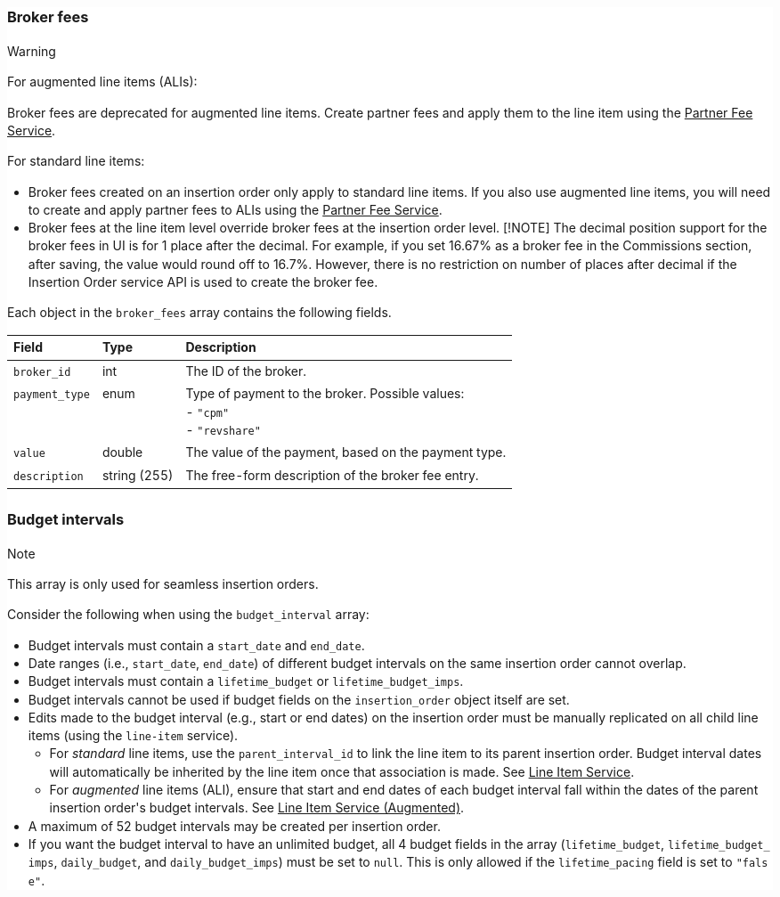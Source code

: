 ### Broker fees

> [!WARNING]
> For augmented line items (ALIs):
>
> Broker fees are deprecated for augmented line items. Create partner fees and apply them to the line item using the [Partner Fee Service](partner-fee-service.md).
>
> For standard line items:
>
> - Broker fees created on an insertion order only apply to standard line items. If you also use augmented line items, you will need to create and apply partner fees to ALIs using the [Partner Fee Service](partner-fee-service.md).
> - Broker fees at the line item level override broker fees at the insertion order level.
> [!NOTE]
> The decimal position support for the broker fees in UI is for 1 place after the decimal. For example, if you set 16.67% as a broker fee in the Commissions section, after saving, the value would round off to 16.7%. However, there is no restriction on number of places after decimal if the Insertion Order service API is used to create the broker fee.

Each object in the `broker_fees` array contains the following fields.

| Field | Type | Description |
|:---|:---|:---|
| `broker_id` | int | The ID of the broker. |
| `payment_type` | enum | Type of payment to the broker. Possible values:<br> - `"cpm"`<br> - `"revshare"` |
| `value` | double | The value of the payment, based on the payment type. |
| `description` | string (255) | The free-form description of the broker fee entry. |

### Budget intervals

> [!NOTE]
> This array is only used for seamless insertion orders.

Consider the following when using the `budget_interval` array:

- Budget intervals must contain a `start_date` and `end_date`.
- Date ranges (i.e., `start_date`, `end_date`) of different budget intervals on the same insertion order cannot overlap.
- Budget intervals must contain a `lifetime_budget` or `lifetime_budget_imps`.
- Budget intervals cannot be used if budget fields on the `insertion_order` object itself are set.
- Edits made to the budget interval (e.g., start or end dates) on the insertion order must be manually replicated on all child line items (using the `line-item` service).
  - For *standard* line items, use the `parent_interval_id` to link the line item to its parent insertion order. Budget interval dates will automatically be inherited by the line item once that association is made. See [Line Item Service](line-item-service.md).
  - For *augmented* line items (ALI), ensure that start and end dates of each budget interval fall within the dates of the parent insertion order's budget intervals. See [Line Item Service (Augmented)](line-item-service---ali.md).
- A maximum of 52 budget intervals may be created per insertion order.
- If you want the budget interval to have an unlimited budget, all 4 budget fields in the array (`lifetime_budget`, `lifetime_budget_imps`, `daily_budget`, and `daily_budget_imps`) must be set to `null`. This is only allowed if the `lifetime_pacing` field is set to `"false"`.
